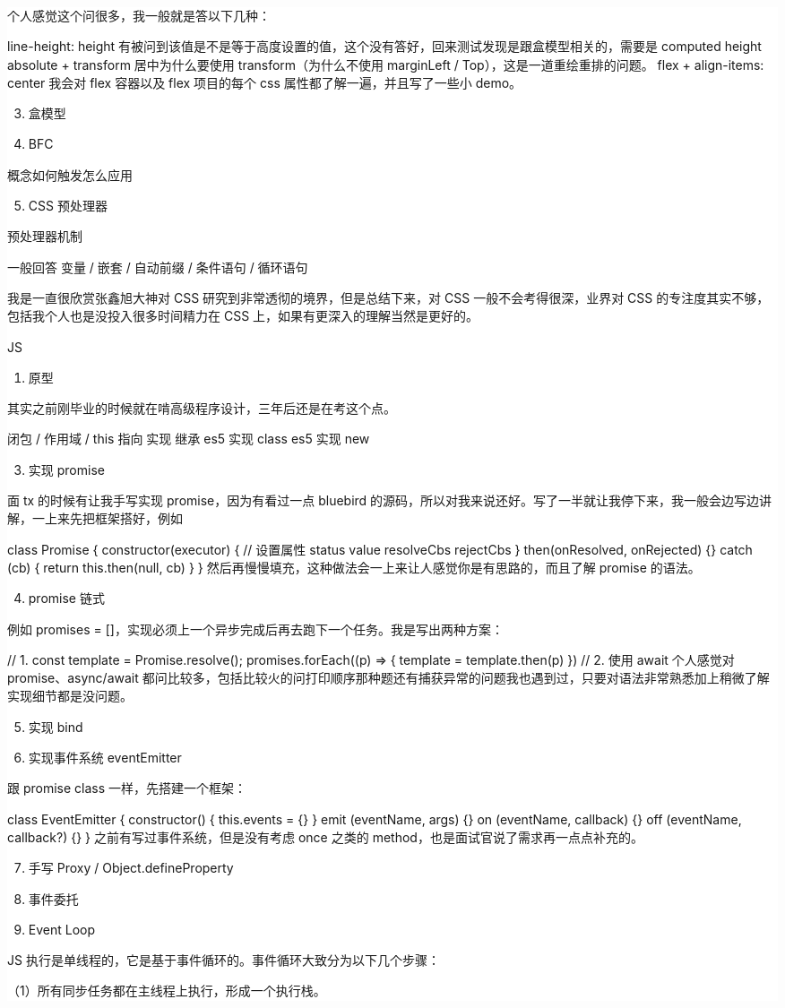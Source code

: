 个人感觉这个问很多，我一般就是答以下几种：

line-height: height 有被问到该值是不是等于高度设置的值，这个没有答好，回来测试发现是跟盒模型相关的，需要是 computed height absolute + transform 居中为什么要使用 transform（为什么不使用 marginLeft / Top），这是一道重绘重排的问题。 flex + align-items: center 我会对 flex 容器以及 flex 项目的每个 css 属性都了解一遍，并且写了一些小 demo。

3. 盒模型

4. BFC

概念如何触发怎么应用

5. CSS 预处理器

预处理器机制

一般回答 变量 / 嵌套 / 自动前缀 / 条件语句 / 循环语句

我是一直很欣赏张鑫旭大神对 CSS 研究到非常透彻的境界，但是总结下来，对 CSS 一般不会考得很深，业界对 CSS 的专注度其实不够，包括我个人也是没投入很多时间精力在 CSS 上，如果有更深入的理解当然是更好的。

JS

1. 原型

其实之前刚毕业的时候就在啃高级程序设计，三年后还是在考这个点。

闭包 / 作用域 / this 指向 实现 继承 es5 实现 class es5 实现 new

3. 实现 promise

面 tx 的时候有让我手写实现 promise，因为有看过一点 bluebird 的源码，所以对我来说还好。写了一半就让我停下来，我一般会边写边讲解，一上来先把框架搭好，例如

class Promise { constructor(executor) { // 设置属性 status value resolveCbs rejectCbs } then(onResolved, onRejected) {} catch (cb) { return this.then(null, cb) } } 然后再慢慢填充，这种做法会一上来让人感觉你是有思路的，而且了解 promise 的语法。

4. promise 链式

例如 promises = []，实现必须上一个异步完成后再去跑下一个任务。我是写出两种方案：

// 1. const template = Promise.resolve(); promises.forEach((p) => { template = template.then(p) }) // 2. 使用 await 个人感觉对 promise、async/await 都问比较多，包括比较火的问打印顺序那种题还有捕获异常的问题我也遇到过，只要对语法非常熟悉加上稍微了解实现细节都是没问题。

5. 实现 bind

6. 实现事件系统 eventEmitter

跟 promise class 一样，先搭建一个框架：

class EventEmitter { constructor() { this.events = {} } emit (eventName, args) {} on (eventName, callback) {} off (eventName, callback?) {} } 之前有写过事件系统，但是没有考虑 once 之类的 method，也是面试官说了需求再一点点补充的。

7. 手写 Proxy / Object.defineProperty

8. 事件委托

9. Event Loop

JS 执行是单线程的，它是基于事件循环的。事件循环大致分为以下几个步骤：

（1）所有同步任务都在主线程上执行，形成一个执行栈。
